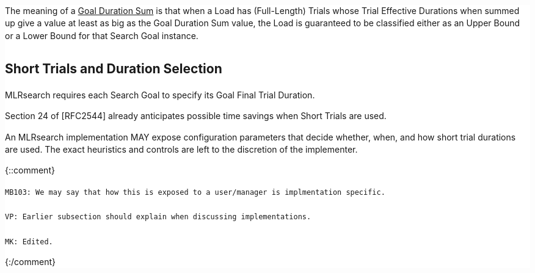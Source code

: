 The meaning of a [Goal Duration Sum](#goal-duration-sum) is that
when a Load has (Full-Length) Trials
whose Trial Effective Durations when summed up give a value at least as big
as the Goal Duration Sum value,
the Load is guaranteed to be classified either as an Upper Bound
or a Lower Bound for that Search Goal instance.

## Short Trials and Duration Selection

MLRsearch requires each Search Goal to specify its Goal Final Trial Duration.

Section 24 of [RFC2544] already anticipates possible time savings
when Short Trials are used.

An MLRsearch implementation MAY expose configuration parameters that
decide whether, when, and how short trial durations are used. The exact
heuristics and controls are left to the discretion of the implementer.

{::comment}

    MB103: We may say that how this is exposed to a user/manager is implmentation specific.

    VP: Earlier subsection should explain when discussing implementations.

    MK: Edited.

{:/comment}

